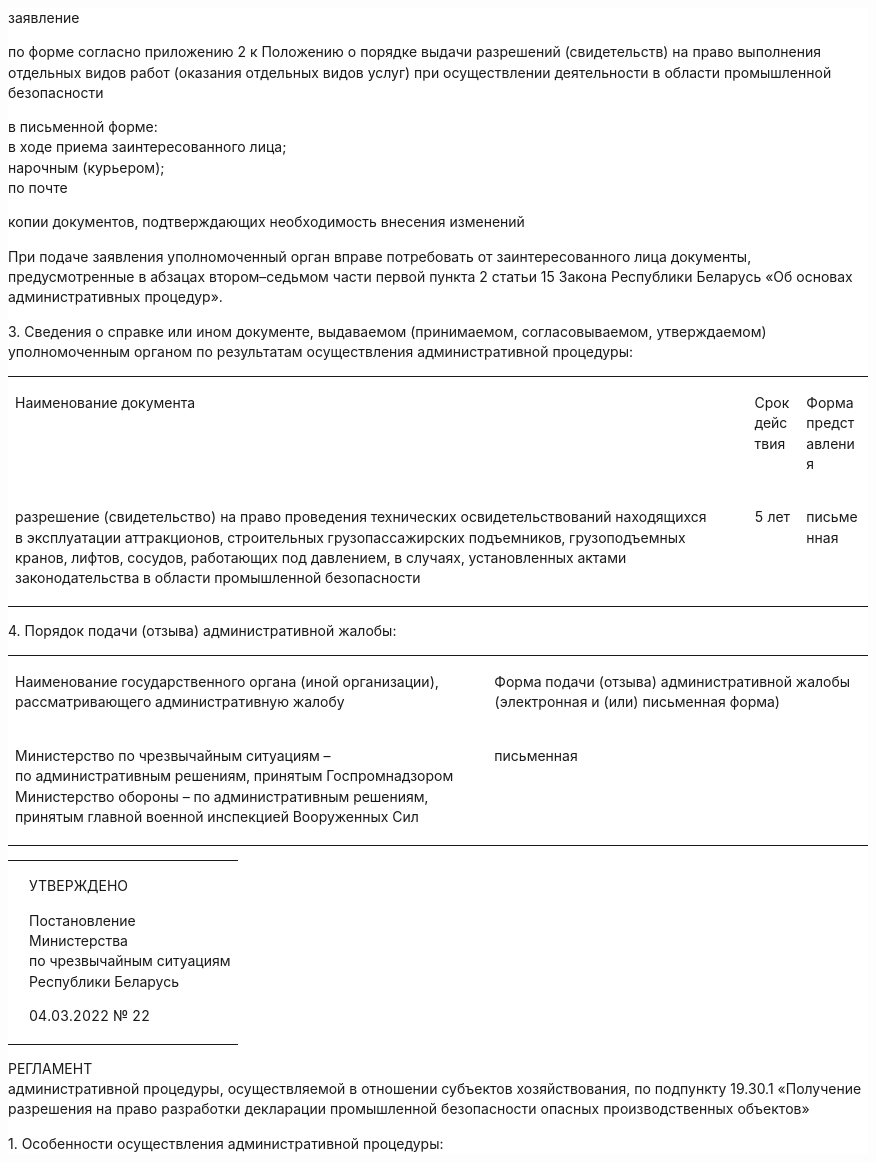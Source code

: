 <td><p>заявление</p></td>
<td><p>по форме согласно приложению 2 к Положению о порядке выдачи разрешений (свидетельств) на право выполнения отдельных видов работ (оказания отдельных видов услуг) при осуществлении деятельности в области промышленной безопасности</p></td>
<td><p>в письменной форме:<br>в ходе приема заинтересованного лица;<br>нарочным (курьером);<br>по почте</p></td>
</tr>
<tr>
<td><p>копии документов, подтверждающих необходимость внесения изменений</p></td>
<td><p></p></td>
</tr>
</table>
<p></p>
<p>При подаче заявления уполномоченный орган вправе потребовать от заинтересованного лица документы, предусмотренные в абзацах втором–седьмом части первой пункта 2 статьи 15 Закона Республики Беларусь «Об основах административных процедур».</p>
<p>3. Сведения о справке или ином документе, выдаваемом (принимаемом, согласовываемом, утверждаемом) уполномоченным органом по результатам осуществления административной процедуры:</p>
<p></p>
<table>
<tr>
<td><p>Наименование документа</p></td>
<td><p>Срок действия</p></td>
<td><p>Форма представления</p></td>
</tr>
<tr>
<td><p>разрешение (свидетельство) на право проведения технических освидетельствований находящихся в эксплуатации аттракционов, строительных грузопассажирских подъемников, грузоподъемных кранов, лифтов, сосудов, работающих под давлением, в случаях, установленных актами законодательства в области промышленной безопасности</p></td>
<td><p>5 лет</p></td>
<td><p>письменная</p></td>
</tr>
</table>
<p></p>
<p>4. Порядок подачи (отзыва) административной жалобы:</p>
<p></p>
<table>
<tr>
<td><p>Наименование государственного органа (иной организации), рассматривающего административную жалобу</p></td>
<td><p>Форма подачи (отзыва) административной жалобы (электронная и (или) письменная форма)</p></td>
</tr>
<tr>
<td><p>Министерство по чрезвычайным ситуациям – по административным решениям, принятым Госпромнадзором<br>Министерство обороны – по административным решениям, принятым главной военной инспекцией Вооруженных Сил</p></td>
<td><p>письменная</p></td>
</tr>
</table>
<p></p>
<table><tr>
<td><p></p></td>
<td>
<p>УТВЕРЖДЕНО</p>
<p>Постановление<br>Министерства <br>по чрезвычайным ситуациям<br>Республики Беларусь</p>
<p>04.03.2022 № 22</p>
</td>
</tr></table>
<p>РЕГЛАМЕНТ<br>административной процедуры, осуществляемой в отношении субъектов хозяйствования, по подпункту 19.30.1 «Получение разрешения на право разработки декларации промышленной безопасности опасных производственных объектов»</p>
<p>1. Особенности осуществления административной процедуры:</p>